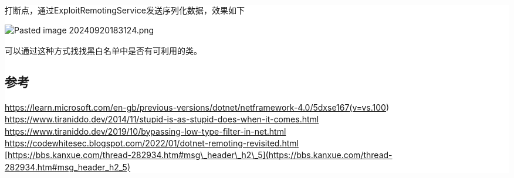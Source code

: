 ```php
```

打断点，通过ExploitRemotingService发送序列化数据，效果如下

![Pasted image 20240920183124.png](https://shs3.b.qianxin.com/attack_forum/2024/12/attach-3432f4b422faf0d714de65f3e2d79f256427ae73.png)

可以通过这种方式找找黑白名单中是否有可利用的类。

参考
--

<https://learn.microsoft.com/en-gb/previous-versions/dotnet/netframework-4.0/5dxse167(v=vs.100>)  
<https://www.tiraniddo.dev/2014/11/stupid-is-as-stupid-does-when-it-comes.html>  
<https://www.tiraniddo.dev/2019/10/bypassing-low-type-filter-in-net.html>  
<https://codewhitesec.blogspot.com/2022/01/dotnet-remoting-revisited.html>  
[https://bbs.kanxue.com/thread-282934.htm#msg\_header\_h2\_5](https://bbs.kanxue.com/thread-282934.htm#msg_header_h2_5)